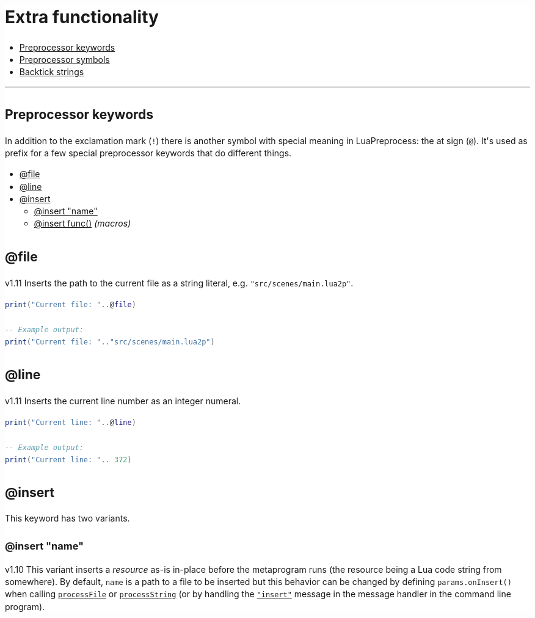 # Extra functionality

- [Preprocessor keywords](#preprocessor-keywords)
- [Preprocessor symbols](#preprocessor-symbols)
- [Backtick strings](#backtick-strings)

* * *

Preprocessor keywords[](#preprocessor-keywords)
-----------------------------------------------

In addition to the exclamation mark (`!`) there is another symbol with special meaning in LuaPreprocess: the at sign (`@`). It's used as prefix for a few special preprocessor keywords that do different things.

- [@file](#file)
- [@line](#line)
- [@insert](#insert)
  - [@insert "name"](#insert-name)
  - [@insert func()](#insert-func) _(macros)_

## @file

v1.11 Inserts the path to the current file as a string literal, e.g. `"src/scenes/main.lua2p"`.

```lua
print("Current file: "..@file)

-- Example output:
print("Current file: ".."src/scenes/main.lua2p")
```

## @line

v1.11 Inserts the current line number as an integer numeral.

```lua
print("Current line: "..@line)

-- Example output:
print("Current line: ".. 372)
```

## @insert

This keyword has two variants.

### @insert "name"

v1.10 This variant inserts a _resource_ as-is in-place before the metaprogram runs (the resource being a Lua code string from somewhere). By default, `name` is a path to a file to be inserted but this behavior can be changed by defining `params.onInsert()` when calling [`processFile`](api.md#processfile) or [`processString`](api.md#processstring) (or by handling the [`"insert"`](command-line.md#insert) message in the message handler in the command line program).
